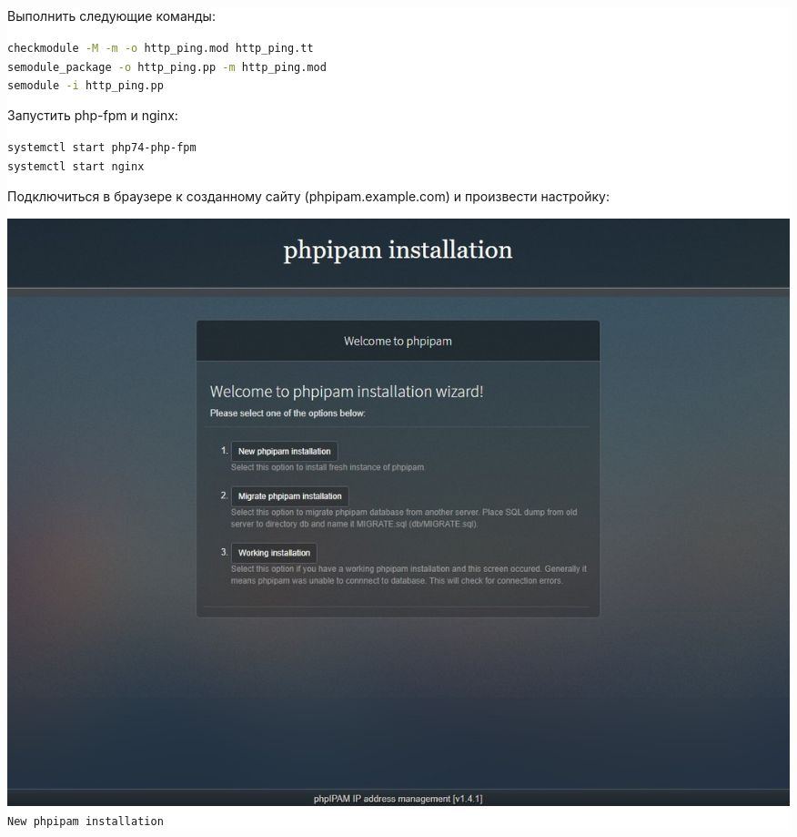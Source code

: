 Выполнить следующие команды:

```bash
checkmodule -M -m -o http_ping.mod http_ping.tt
semodule_package -o http_ping.pp -m http_ping.mod
semodule -i http_ping.pp
```

Запустить php-fpm и nginx:

```bash
systemctl start php74-php-fpm
systemctl start nginx
```

Подключиться в браузере к созданному сайту (phpipam.example.com) и произвести настройку:

![New phpipam installation](./static/centos7_phpipam_install/20200817201335-01.jpg)
`New phpipam installation`
